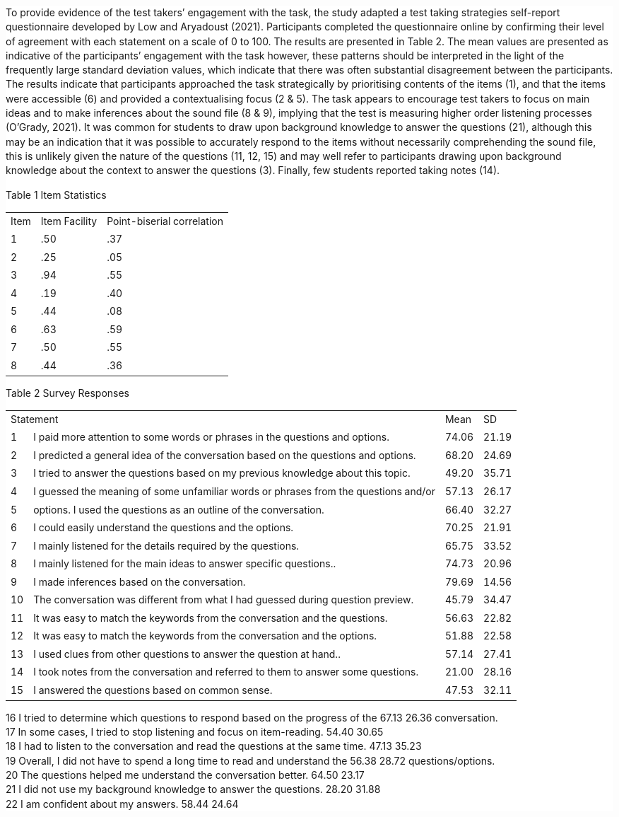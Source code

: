 To provide evidence of the test takers’ engagement with the task, the study adapted a test taking strategies self-report questionnaire developed by Low and Aryadoust (2021). Participants completed the questionnaire online by confirming their level of agreement with each statement on a scale of 0 to 100. The results are presented in Table 2. The mean values are presented as indicative of the participants’ engagement with the task however, these patterns should be interpreted in the light of the frequently large standard deviation values, which indicate that there was often substantial disagreement between the participants. The results indicate that participants approached the task strategically by prioritising contents of the items (1), and that the items were accessible (6) and provided a contextualising focus (2 & 5). The task appears to encourage test takers to focus on main ideas and to make inferences about the sound file (8 & 9), implying that the test is measuring higher order listening processes (O’Grady, 2021). It was common for students to draw upon background knowledge to answer the questions (21), although this may be an indication that it was possible to accurately respond to the items without necessarily comprehending the sound file, this is unlikely given the nature of the questions (11, 12, 15) and may well refer to participants drawing upon background knowledge about the context to answer the questions (3). Finally, few students reported taking notes (14).

Table 1 Item Statistics   

<html><body><table><tr><td>Item</td><td>Item Facility</td><td>Point-biserial correlation</td></tr><tr><td>1</td><td>.50</td><td>.37</td></tr><tr><td>2</td><td>.25</td><td>.05</td></tr><tr><td>3</td><td>.94</td><td>.55</td></tr><tr><td>4</td><td>.19</td><td>.40</td></tr><tr><td>5</td><td>.44</td><td>.08</td></tr><tr><td>6</td><td>.63</td><td>.59</td></tr><tr><td>7</td><td>.50</td><td>.55</td></tr><tr><td>8</td><td>.44</td><td>.36</td></tr></table></body></html>

Table 2 Survey Responses   

<html><body><table><tr><td colspan="2">Statement</td><td>Mean</td><td>SD</td></tr><tr><td>1</td><td>I paid more attention to some words or phrases in the questions and options.</td><td>74.06</td><td>21.19</td></tr><tr><td>2</td><td>I predicted a general idea of the conversation based on the questions and options.</td><td>68.20</td><td>24.69</td></tr><tr><td>3</td><td>I tried to answer the questions based on my previous knowledge about this topic.</td><td>49.20</td><td>35.71</td></tr><tr><td>4</td><td>I guessed the meaning of some unfamiliar words or phrases from the questions and/or</td><td>57.13</td><td>26.17</td></tr><tr><td>5</td><td>options. I used the questions as an outline of the conversation.</td><td>66.40</td><td>32.27</td></tr><tr><td>6</td><td>I could easily understand the questions and the options.</td><td>70.25</td><td>21.91</td></tr><tr><td>7</td><td>I mainly listened for the details required by the questions.</td><td>65.75</td><td>33.52</td></tr><tr><td>8</td><td>I mainly listened for the main ideas to answer specific questions..</td><td>74.73</td><td>20.96</td></tr><tr><td>9</td><td>I made inferences based on the conversation.</td><td>79.69</td><td>14.56</td></tr><tr><td>10</td><td>The conversation was different from what I had guessed during question preview.</td><td>45.79</td><td>34.47</td></tr><tr><td>11</td><td>It was easy to match the keywords from the conversation and the questions.</td><td>56.63</td><td>22.82</td></tr><tr><td>12</td><td>It was easy to match the keywords from the conversation and the options.</td><td>51.88</td><td>22.58</td></tr><tr><td>13</td><td>I used clues from other questions to answer the question at hand..</td><td>57.14</td><td>27.41</td></tr><tr><td>14</td><td>I took notes from the conversation and referred to them to answer some questions.</td><td>21.00</td><td>28.16</td></tr><tr><td>15</td><td>I answered the questions based on common sense.</td><td>47.53</td><td>32.11</td></tr></table></body></html>

16 I tried to determine which questions to respond based on the progress of the  67.13 26.36 conversation.   
17 In some cases, I tried to stop listening and focus on item-reading. 54.40 30.65   
18 I had to listen to the conversation and read the questions at the same time. 47.13 35.23   
19 Overall, I did not have to spend a long time to read and understand the 56.38 28.72 questions/options.   
20 The questions helped me understand the conversation better. 64.50 23.17   
21 I did not use my background knowledge to answer the questions. 28.20 31.88   
22 I am confident about my answers. 58.44 24.64
